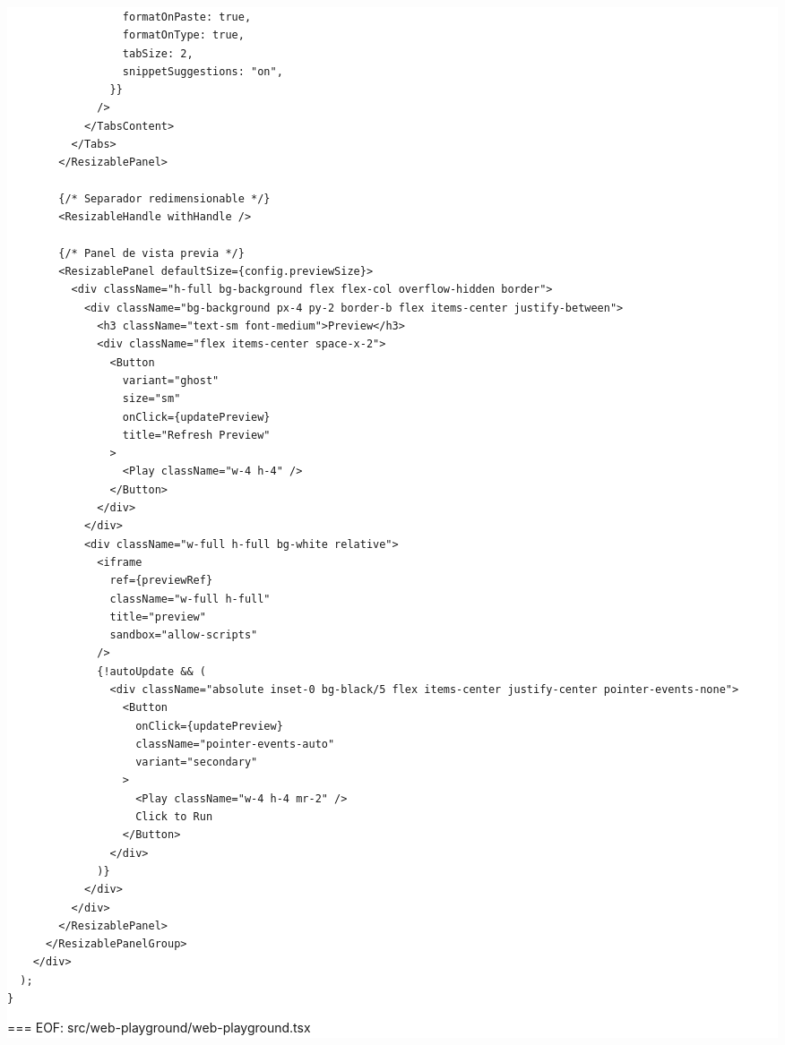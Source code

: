 ```tsx
                  formatOnPaste: true,
                  formatOnType: true,
                  tabSize: 2,
                  snippetSuggestions: "on",
                }}
              />
            </TabsContent>
          </Tabs>
        </ResizablePanel>

        {/* Separador redimensionable */}
        <ResizableHandle withHandle />

        {/* Panel de vista previa */}
        <ResizablePanel defaultSize={config.previewSize}>
          <div className="h-full bg-background flex flex-col overflow-hidden border">
            <div className="bg-background px-4 py-2 border-b flex items-center justify-between">
              <h3 className="text-sm font-medium">Preview</h3>
              <div className="flex items-center space-x-2">
                <Button
                  variant="ghost"
                  size="sm"
                  onClick={updatePreview}
                  title="Refresh Preview"
                >
                  <Play className="w-4 h-4" />
                </Button>
              </div>
            </div>
            <div className="w-full h-full bg-white relative">
              <iframe
                ref={previewRef}
                className="w-full h-full"
                title="preview"
                sandbox="allow-scripts"
              />
              {!autoUpdate && (
                <div className="absolute inset-0 bg-black/5 flex items-center justify-center pointer-events-none">
                  <Button
                    onClick={updatePreview}
                    className="pointer-events-auto"
                    variant="secondary"
                  >
                    <Play className="w-4 h-4 mr-2" />
                    Click to Run
                  </Button>
                </div>
              )}
            </div>
          </div>
        </ResizablePanel>
      </ResizablePanelGroup>
    </div>
  );
}
```
=== EOF: src/web-playground/web-playground.tsx

